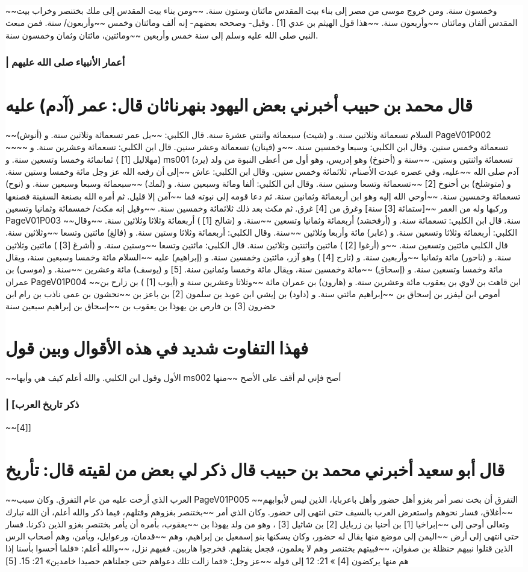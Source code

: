 ~~وخمسون سنة. ومن خروج موسى من مصر إلى بناء بيت المقدس مائتان وستون سنة.
~~ومن بناء بيت المقدس إلى ملك بختنصر وخراب بيت المقدس ألفان ومائتان
~~وأربعون سنة.
~~هذا قول الهيثم بن عدي [1] . وقيل- وصححه بعضهم- إنه ألف ومائتان وخمس
~~وأربعون/ سنة. فمن مبعث النبي صلى الله عليه وسلم إلى سنة خمس وأربعين
~~ومائتين، مائتان وثمان وخمسون سنة.
### | أعمار الأنبياء صلى الله عليهم
# قال محمد بن حبيب أخبرني بعض اليهود بنهرناثان قال: عمر (آدم) عليه
~~السلام تسعمائة وثلاثين سنة. و (شيث) سبعمائة واثنتي عشرة سنة. قال الكلبي:
~~بل عمر تسعمائة وثلاثين سنة. و (أنوش) PageV01P002
~~تسعمائة وخمس سنين. وقال ابن الكلبي: وسبعا وخمسين سنة.
~~و (قينان) تسعمائة وعشر سنين. قال ابن الكلبي: تسعمائة وعشرين سنة. و
~~(مهلاليل [1] ) ثمانمائة وخمسا وتسعين سنة. و ms001 (يرد) تسعمائة واثنتين وستين.
~~سنة و (أحنوخ) وهو إدريس، وهو أول من أعطى النبوة من ولد آدم صلى الله
~~عليه، وفي عصره عبدت الأصنام، ثلاثمائة وخمس سنين. وقال ابن الكلبي: عاش
~~إلى أن رفعه الله عز وجل مائة وخمسا وستين سنة. و (متوشلخ) بن أحنوخ [2]
~~تسعمائة وتسعا وستين سنة. وقال ابن الكلبي: ألفا ومائة وسبعين سنة. و (لمك)
~~سبعمائة وسبعا وسبعين سنة. و (نوح) تسعمائة وخمسين سنة.
~~أوحي الله إليه وهو ابن أربعمائة وثمانين سنة. ثم دعا قومه إلى نبوته فما
~~آمن إلا قليل. ثم أمره الله بصنعة السفينة فصنعها وركبها وله من العمر
~~[ستمائة [3] سنة] وغرق من [4] غرق. ثم مكث بعد ذلك ثلاثمائة وخمسين سنة.
~~وقيل إنه مكث/ خمسمائة وثمانيا وتسعين PageV01P003
~~سنة. قال ابن الكلبي: تسعمائة سنة. و (أرفخشد) أربعمائة وثمانيا وتسعين
~~سنة. و (شالخ [1] ) أربعمائة وثلاثا وثلاثين سنة.
~~وقال الكلبي: أربعمائة وثلاثا وتسعين سنة. و (عابر) مائة وأربعا وثلاثين
~~سنة. وقال الكلبي: أربعمائة وثلاثا وستين سنة. و (فالغ) مائتين وتسعا
~~وثلاثين سنة. قال الكلبي مائتين وتسعين سنة.
~~و (أرغوا [2] ) مائتين واثنتين وثلاثين سنة. قال الكلبي: مائتين وتسعا
~~وستين سنة. و (أشرغ [3] ) مائتين وثلاثين سنة. و (ناحور) مائة وثمانيا
~~وأربعين سنة. و (تارح [4] ) وهو آزر، مائتين وخمسين سنة. و (إبراهيم) عليه
~~السلام مائة وخمسا وسبعين سنة، ويقال مائة وخمسا وتسعين سنة. و (إسحاق)
~~مائة وخمسين سنة، ويقال مائة وخمسا وثمانين سنة. [5] و (يوسف) مائة وعشرين
~~سنة. و (موسى) بن عمران PageV01P004
~~ابن قاهث بن لاوي بن يعقوب مائة وعشرين سنة. و (هارون) بن عمران مائة
~~وثلاثا وعشرين سنة و (أيوب [1] ) بن زارح بن أموص ابن ليفزر بن إسحاق بن
~~إبراهيم مائتي سنة. و (داود) بن إيشي ابن عوبذ بن سلمون [2] بن باعز بن
~~نحشون بن عمى ناذب بن رام ابن حضرون [3] بن فارص بن يهوذا بن يعقوب بن
~~إسحاق بن إبراهيم سبعين سنة 
# فهذا التفاوت شديد في هذه الأقوال وبين قول
~~الأول وقول ابن الكلبي. والله أعلم كيف هي وأيها ms002 أصح فإني لم أقف على الأصح
~~منها
### | [ذكر تاريخ العرب 
~~[4]]
# قال أبو سعيد أخبرني محمد بن حبيب قال ذكر لي بعض من لقيته قال: تأريخ
~~العرب الذي أرخت عليه من عام التفرق. وكان سبب PageV01P005
~~التفرق أن بخت نصر أمر بغزو أهل حضور وأهل باعربايا، الذين ليس لأبوابهم
~~أغلاق، فسار نحوهم واستعرض العرب بالسيف حتى انتهى إلى حضور. وكان الذي أمر
~~بختنصر بغزوهم وقتلهم، فيما ذكر والله أعلم، أن الله تبارك وتعالى أوحى إلى
~~إبراخيا [1] بن أحنيا بن زربايل [2] بن شاثيل [3] ، وهو من ولد يهوذا بن
~~يعقوب، بأمره أن يأمر بختنصر بغزو الذين ذكرنا. فسار حتى انتهى إلى أرض
~~اليمن إلى موضع منها يقال له حضور، وكان يسكنها بنو إسمعيل بن إبراهيم، وهم
~~قدمان، ورعوايل، ويأمن، وهم أصحاب الرس الذين قتلوا نبيهم حنظلة بن صفوان،
~~فبيتهم بختنصر وهم لا يعلمون، فجعل يقتلهم. فخرجوا هاربين. ففيهم نزل،
~~والله أعلم: «فلما أحسوا بأسنا إذا هم منها يركضون [4] » 21: 12 إلى قوله
~~عز وجل: «فما زالت تلك دعواهم حتى جعلناهم حصيدا خامدين» 21: 15. [5]